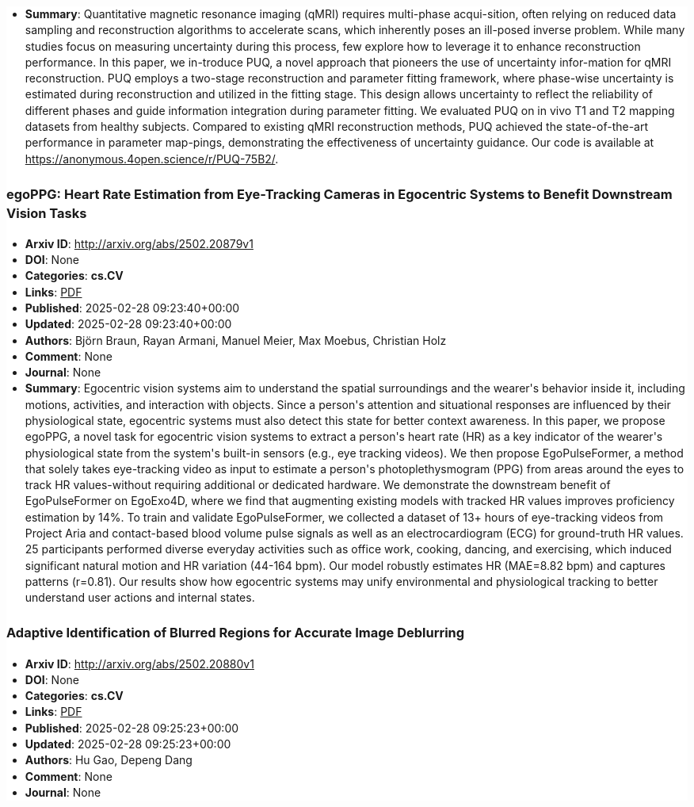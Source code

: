 - **Summary**: Quantitative magnetic resonance imaging (qMRI) requires multi-phase acqui-sition, often relying on reduced data sampling and reconstruction algorithms to accelerate scans, which inherently poses an ill-posed inverse problem. While many studies focus on measuring uncertainty during this process, few explore how to leverage it to enhance reconstruction performance. In this paper, we in-troduce PUQ, a novel approach that pioneers the use of uncertainty infor-mation for qMRI reconstruction. PUQ employs a two-stage reconstruction and parameter fitting framework, where phase-wise uncertainty is estimated during reconstruction and utilized in the fitting stage. This design allows uncertainty to reflect the reliability of different phases and guide information integration during parameter fitting. We evaluated PUQ on in vivo T1 and T2 mapping datasets from healthy subjects. Compared to existing qMRI reconstruction methods, PUQ achieved the state-of-the-art performance in parameter map-pings, demonstrating the effectiveness of uncertainty guidance. Our code is available at https://anonymous.4open.science/r/PUQ-75B2/.



### egoPPG: Heart Rate Estimation from Eye-Tracking Cameras in Egocentric Systems to Benefit Downstream Vision Tasks
- **Arxiv ID**: http://arxiv.org/abs/2502.20879v1
- **DOI**: None
- **Categories**: **cs.CV**
- **Links**: [PDF](http://arxiv.org/pdf/2502.20879v1)
- **Published**: 2025-02-28 09:23:40+00:00
- **Updated**: 2025-02-28 09:23:40+00:00
- **Authors**: Björn Braun, Rayan Armani, Manuel Meier, Max Moebus, Christian Holz
- **Comment**: None
- **Journal**: None
- **Summary**: Egocentric vision systems aim to understand the spatial surroundings and the wearer's behavior inside it, including motions, activities, and interaction with objects. Since a person's attention and situational responses are influenced by their physiological state, egocentric systems must also detect this state for better context awareness. In this paper, we propose egoPPG, a novel task for egocentric vision systems to extract a person's heart rate (HR) as a key indicator of the wearer's physiological state from the system's built-in sensors (e.g., eye tracking videos). We then propose EgoPulseFormer, a method that solely takes eye-tracking video as input to estimate a person's photoplethysmogram (PPG) from areas around the eyes to track HR values-without requiring additional or dedicated hardware. We demonstrate the downstream benefit of EgoPulseFormer on EgoExo4D, where we find that augmenting existing models with tracked HR values improves proficiency estimation by 14%. To train and validate EgoPulseFormer, we collected a dataset of 13+ hours of eye-tracking videos from Project Aria and contact-based blood volume pulse signals as well as an electrocardiogram (ECG) for ground-truth HR values. 25 participants performed diverse everyday activities such as office work, cooking, dancing, and exercising, which induced significant natural motion and HR variation (44-164 bpm). Our model robustly estimates HR (MAE=8.82 bpm) and captures patterns (r=0.81). Our results show how egocentric systems may unify environmental and physiological tracking to better understand user actions and internal states.



### Adaptive Identification of Blurred Regions for Accurate Image Deblurring
- **Arxiv ID**: http://arxiv.org/abs/2502.20880v1
- **DOI**: None
- **Categories**: **cs.CV**
- **Links**: [PDF](http://arxiv.org/pdf/2502.20880v1)
- **Published**: 2025-02-28 09:25:23+00:00
- **Updated**: 2025-02-28 09:25:23+00:00
- **Authors**: Hu Gao, Depeng Dang
- **Comment**: None
- **Journal**: None